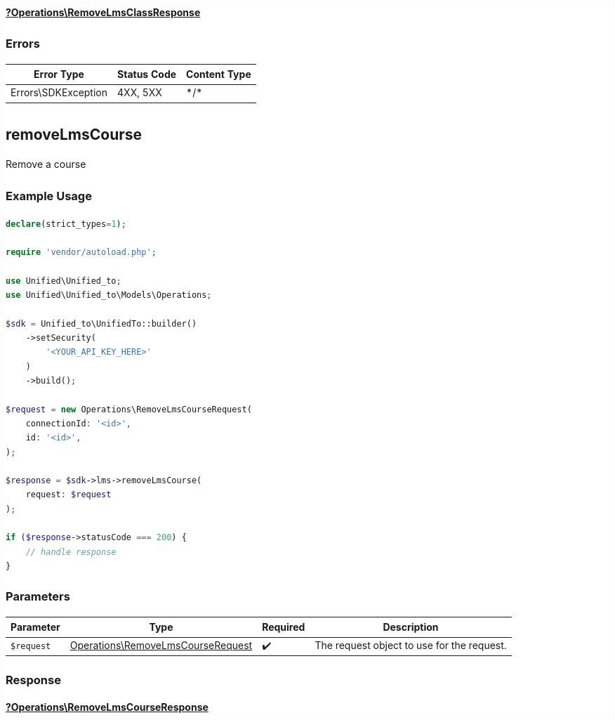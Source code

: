 **[?Operations\RemoveLmsClassResponse](../../Models/Operations/RemoveLmsClassResponse.md)**

### Errors

| Error Type          | Status Code         | Content Type        |
| ------------------- | ------------------- | ------------------- |
| Errors\SDKException | 4XX, 5XX            | \*/\*               |

## removeLmsCourse

Remove a course

### Example Usage

```php
declare(strict_types=1);

require 'vendor/autoload.php';

use Unified\Unified_to;
use Unified\Unified_to\Models\Operations;

$sdk = Unified_to\UnifiedTo::builder()
    ->setSecurity(
        '<YOUR_API_KEY_HERE>'
    )
    ->build();

$request = new Operations\RemoveLmsCourseRequest(
    connectionId: '<id>',
    id: '<id>',
);

$response = $sdk->lms->removeLmsCourse(
    request: $request
);

if ($response->statusCode === 200) {
    // handle response
}
```

### Parameters

| Parameter                                                                              | Type                                                                                   | Required                                                                               | Description                                                                            |
| -------------------------------------------------------------------------------------- | -------------------------------------------------------------------------------------- | -------------------------------------------------------------------------------------- | -------------------------------------------------------------------------------------- |
| `$request`                                                                             | [Operations\RemoveLmsCourseRequest](../../Models/Operations/RemoveLmsCourseRequest.md) | :heavy_check_mark:                                                                     | The request object to use for the request.                                             |

### Response

**[?Operations\RemoveLmsCourseResponse](../../Models/Operations/RemoveLmsCourseResponse.md)**
